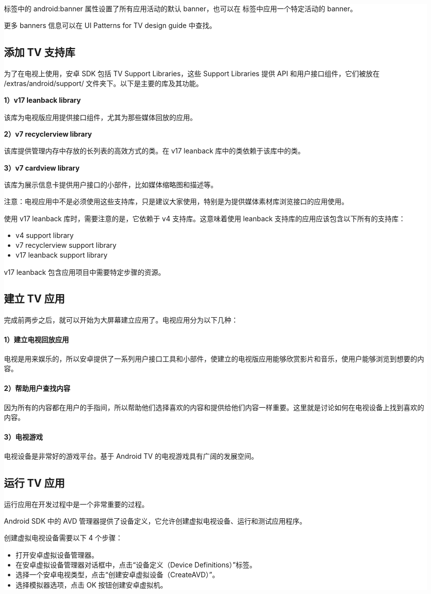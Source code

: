 <application> 标签中的 android:banner 属性设置了所有应用活动的默认 banner，也可以在 <activity> 标签中应用一个特定活动的 banner。

更多 banners 信息可以在 UI Patterns for TV design guide 中查找。

## 添加 TV 支持库

为了在电视上使用，安卓 SDK 包括 TV Support Libraries，这些 Support Libraries 提供 API 和用户接口组件，它们被放在 <sdk>/extras/android/support/ 文件夹下。以下是主要的库及其功能。

**1）v17 leanback library**

该库为电视版应用提供接口组件，尤其为那些媒体回放的应用。

**2）v7 recyclerview library**

该库提供管理内存中存放的长列表的高效方式的类。在 v17 leanback 库中的类依赖于该库中的类。

**3）v7 cardview library**

该库为展示信息卡提供用户接口的小部件，比如媒体缩略图和描述等。

注意：电视应用中不是必须使用这些支持库，只是建议大家使用，特别是为提供媒体素材库浏览接口的应用使用。

使用 v17 leanback 库时，需要注意的是，它依赖于 v4 支持库。这意味着使用 leanback 支持库的应用应该包含以下所有的支持库：

*   v4 support library
*   v7 recyclerview support library
*   v17 leanback support library

v17 leanback 包含应用项目中需要特定步骤的资源。

## 建立 TV 应用

完成前两步之后，就可以开始为大屏幕建立应用了。电视应用分为以下几种：

#### 1）建立电视回放应用

电视是用来娱乐的，所以安卓提供了一系列用户接口工具和小部件，使建立的电视版应用能够欣赏影片和音乐，使用户能够浏览到想要的内容。

#### 2）帮助用户查找内容

因为所有的内容都在用户的手指间，所以帮助他们选择喜欢的内容和提供给他们内容一样重要。这里就是讨论如何在电视设备上找到喜欢的内容。

#### 3）电视游戏

电视设备是非常好的游戏平台。基于 Android TV 的电视游戏具有广阔的发展空间。

## 运行 TV 应用

运行应用在开发过程中是一个非常重要的过程。

Android SDK 中的 AVD 管理器提供了设备定义，它允许创建虚拟电视设备、运行和测试应用程序。

创建虚拟电视设备需要以下 4 个步骤：

*   打开安卓虚拟设备管理器。
*   在安卓虚拟设备管理器对话框中，点击“设备定义（Device Definitions）”标签。
*   选择一个安卓电视类型，点击“创建安卓虚拟设备（CreateAVD）”。
*   选择模拟器选项，点击 OK 按钮创建安卓虚拟机。
